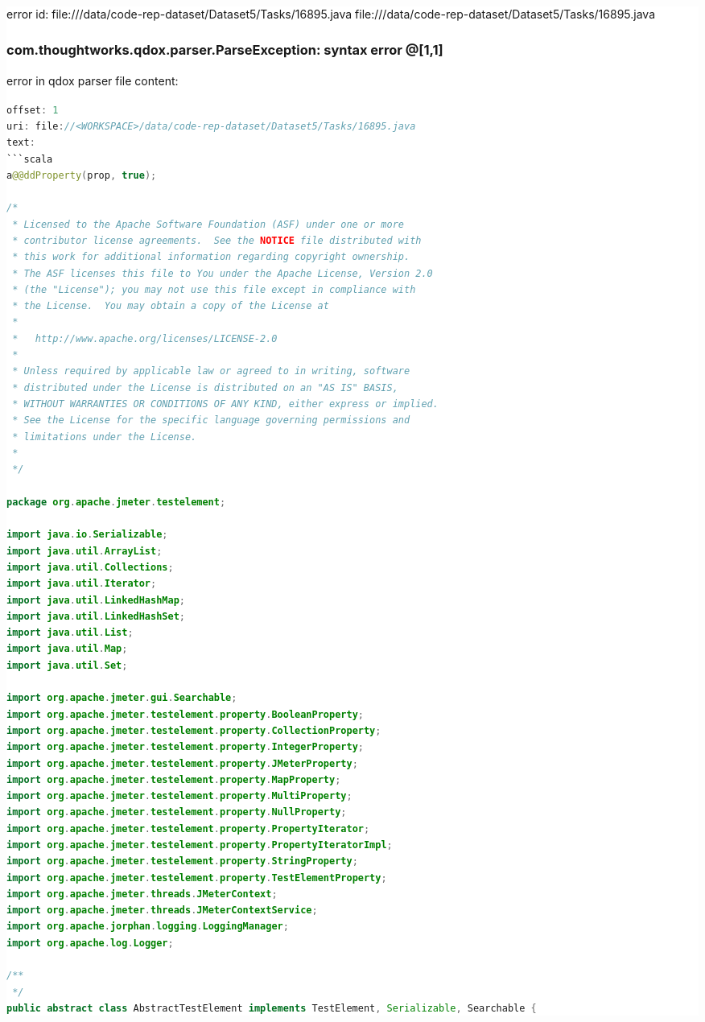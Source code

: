 error id: file://<WORKSPACE>/data/code-rep-dataset/Dataset5/Tasks/16895.java
file://<WORKSPACE>/data/code-rep-dataset/Dataset5/Tasks/16895.java
### com.thoughtworks.qdox.parser.ParseException: syntax error @[1,1]

error in qdox parser
file content:
```java
offset: 1
uri: file://<WORKSPACE>/data/code-rep-dataset/Dataset5/Tasks/16895.java
text:
```scala
a@@ddProperty(prop, true);

/*
 * Licensed to the Apache Software Foundation (ASF) under one or more
 * contributor license agreements.  See the NOTICE file distributed with
 * this work for additional information regarding copyright ownership.
 * The ASF licenses this file to You under the Apache License, Version 2.0
 * (the "License"); you may not use this file except in compliance with
 * the License.  You may obtain a copy of the License at
 *
 *   http://www.apache.org/licenses/LICENSE-2.0
 *
 * Unless required by applicable law or agreed to in writing, software
 * distributed under the License is distributed on an "AS IS" BASIS,
 * WITHOUT WARRANTIES OR CONDITIONS OF ANY KIND, either express or implied.
 * See the License for the specific language governing permissions and
 * limitations under the License.
 *
 */

package org.apache.jmeter.testelement;

import java.io.Serializable;
import java.util.ArrayList;
import java.util.Collections;
import java.util.Iterator;
import java.util.LinkedHashMap;
import java.util.LinkedHashSet;
import java.util.List;
import java.util.Map;
import java.util.Set;

import org.apache.jmeter.gui.Searchable;
import org.apache.jmeter.testelement.property.BooleanProperty;
import org.apache.jmeter.testelement.property.CollectionProperty;
import org.apache.jmeter.testelement.property.IntegerProperty;
import org.apache.jmeter.testelement.property.JMeterProperty;
import org.apache.jmeter.testelement.property.MapProperty;
import org.apache.jmeter.testelement.property.MultiProperty;
import org.apache.jmeter.testelement.property.NullProperty;
import org.apache.jmeter.testelement.property.PropertyIterator;
import org.apache.jmeter.testelement.property.PropertyIteratorImpl;
import org.apache.jmeter.testelement.property.StringProperty;
import org.apache.jmeter.testelement.property.TestElementProperty;
import org.apache.jmeter.threads.JMeterContext;
import org.apache.jmeter.threads.JMeterContextService;
import org.apache.jorphan.logging.LoggingManager;
import org.apache.log.Logger;

/**
 */
public abstract class AbstractTestElement implements TestElement, Serializable, Searchable {
```